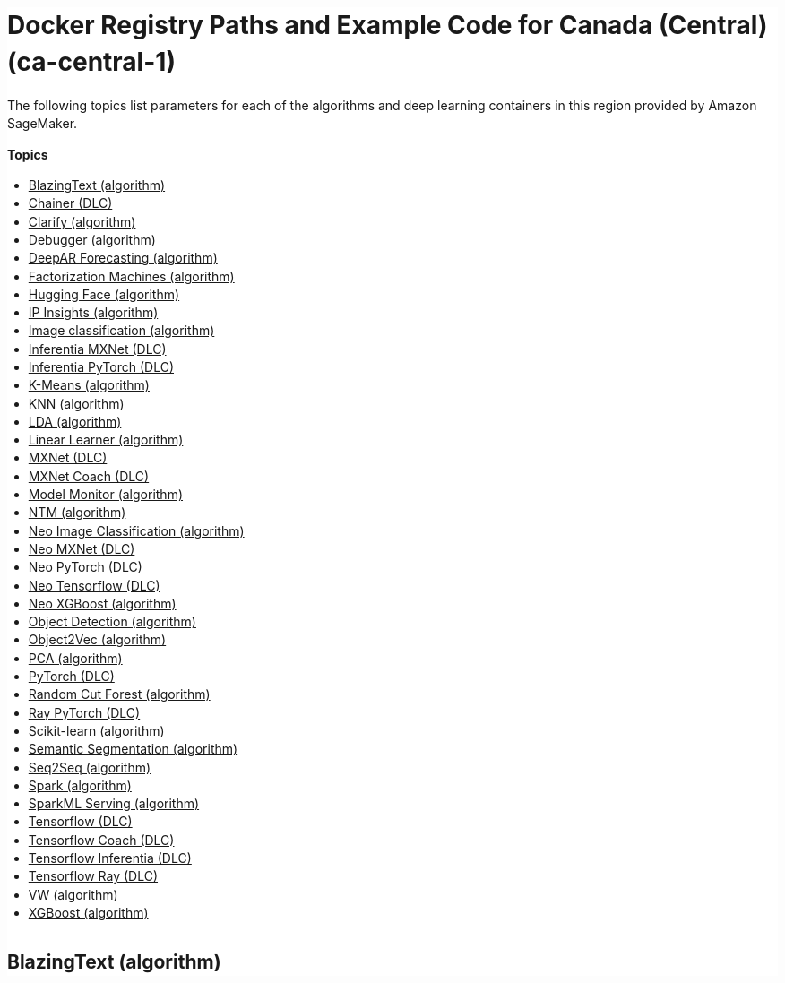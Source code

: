 # Docker Registry Paths and Example Code for Canada \(Central\) \(ca\-central\-1\)<a name="ecr-ca-central-1"></a>

The following topics list parameters for each of the algorithms and deep learning containers in this region provided by Amazon SageMaker\.

**Topics**
+ [BlazingText \(algorithm\)](#blazingtext-ca-central-1.title)
+ [Chainer \(DLC\)](#chainer-ca-central-1.title)
+ [Clarify \(algorithm\)](#clarify-ca-central-1.title)
+ [Debugger \(algorithm\)](#debugger-ca-central-1.title)
+ [DeepAR Forecasting \(algorithm\)](#forecasting-deepar-ca-central-1.title)
+ [Factorization Machines \(algorithm\)](#factorization-machines-ca-central-1.title)
+ [Hugging Face \(algorithm\)](#huggingface-ca-central-1.title)
+ [IP Insights \(algorithm\)](#ipinsights-ca-central-1.title)
+ [Image classification \(algorithm\)](#image-classification-ca-central-1.title)
+ [Inferentia MXNet \(DLC\)](#inferentia-mxnet-ca-central-1.title)
+ [Inferentia PyTorch \(DLC\)](#inferentia-pytorch-ca-central-1.title)
+ [K\-Means \(algorithm\)](#kmeans-ca-central-1.title)
+ [KNN \(algorithm\)](#knn-ca-central-1.title)
+ [LDA \(algorithm\)](#lda-ca-central-1.title)
+ [Linear Learner \(algorithm\)](#linear-learner-ca-central-1.title)
+ [MXNet \(DLC\)](#mxnet-ca-central-1.title)
+ [MXNet Coach \(DLC\)](#coach-mxnet-ca-central-1.title)
+ [Model Monitor \(algorithm\)](#model-monitor-ca-central-1.title)
+ [NTM \(algorithm\)](#ntm-ca-central-1.title)
+ [Neo Image Classification \(algorithm\)](#image-classification-neo-ca-central-1.title)
+ [Neo MXNet \(DLC\)](#neo-mxnet-ca-central-1.title)
+ [Neo PyTorch \(DLC\)](#neo-pytorch-ca-central-1.title)
+ [Neo Tensorflow \(DLC\)](#neo-tensorflow-ca-central-1.title)
+ [Neo XGBoost \(algorithm\)](#xgboost-neo-ca-central-1.title)
+ [Object Detection \(algorithm\)](#object-detection-ca-central-1.title)
+ [Object2Vec \(algorithm\)](#object2vec-ca-central-1.title)
+ [PCA \(algorithm\)](#pca-ca-central-1.title)
+ [PyTorch \(DLC\)](#pytorch-ca-central-1.title)
+ [Random Cut Forest \(algorithm\)](#randomcutforest-ca-central-1.title)
+ [Ray PyTorch \(DLC\)](#ray-pytorch-ca-central-1.title)
+ [Scikit\-learn \(algorithm\)](#sklearn-ca-central-1.title)
+ [Semantic Segmentation \(algorithm\)](#semantic-segmentation-ca-central-1.title)
+ [Seq2Seq \(algorithm\)](#seq2seq-ca-central-1.title)
+ [Spark \(algorithm\)](#spark-ca-central-1.title)
+ [SparkML Serving \(algorithm\)](#sparkml-serving-ca-central-1.title)
+ [Tensorflow \(DLC\)](#tensorflow-ca-central-1.title)
+ [Tensorflow Coach \(DLC\)](#coach-tensorflow-ca-central-1.title)
+ [Tensorflow Inferentia \(DLC\)](#inferentia-tensorflow-ca-central-1.title)
+ [Tensorflow Ray \(DLC\)](#ray-tensorflow-ca-central-1.title)
+ [VW \(algorithm\)](#vw-ca-central-1.title)
+ [XGBoost \(algorithm\)](#xgboost-ca-central-1.title)

## BlazingText \(algorithm\)<a name="blazingtext-ca-central-1.title"></a>
